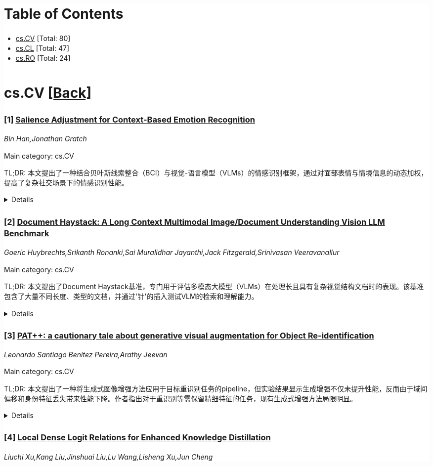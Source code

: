 <div id=toc></div>

# Table of Contents

- [cs.CV](#cs.CV) [Total: 80]
- [cs.CL](#cs.CL) [Total: 47]
- [cs.RO](#cs.RO) [Total: 24]


<div id='cs.CV'></div>

# cs.CV [[Back]](#toc)

### [1] [Salience Adjustment for Context-Based Emotion Recognition](https://arxiv.org/abs/2507.15878)
*Bin Han,Jonathan Gratch*

Main category: cs.CV

TL;DR: 本文提出了一种结合贝叶斯线索整合（BCI）与视觉-语言模型（VLMs）的情感识别框架，通过对面部表情与情境信息的动态加权，提高了复杂社交场景下的情感识别性能。


<details><summary>Details</summary></details>


### [2] [Document Haystack: A Long Context Multimodal Image/Document Understanding Vision LLM Benchmark](https://arxiv.org/abs/2507.15882)
*Goeric Huybrechts,Srikanth Ronanki,Sai Muralidhar Jayanthi,Jack Fitzgerald,Srinivasan Veeravanallur*

Main category: cs.CV

TL;DR: 本文提出了Document Haystack基准，专门用于评估多模态大模型（VLMs）在处理长且具有复杂视觉结构文档时的表现。该基准包含了大量不同长度、类型的文档，并通过'针'的插入测试VLM的检索和理解能力。


<details><summary>Details</summary></details>


### [3] [PAT++: a cautionary tale about generative visual augmentation for Object Re-identification](https://arxiv.org/abs/2507.15888)
*Leonardo Santiago Benitez Pereira,Arathy Jeevan*

Main category: cs.CV

TL;DR: 本文提出了一种将生成式图像增强方法应用于目标重识别任务的pipeline，但实验结果显示生成增强不仅未提升性能，反而由于域间偏移和身份特征丢失带来性能下降。作者指出对于重识别等需保留精细特征的任务，现有生成式增强方法局限明显。


<details><summary>Details</summary></details>


### [4] [Local Dense Logit Relations for Enhanced Knowledge Distillation](https://arxiv.org/abs/2507.15911)
*Liuchi Xu,Kang Liu,Jinshuai Liu,Lu Wang,Lisheng Xu,Jun Cheng*
